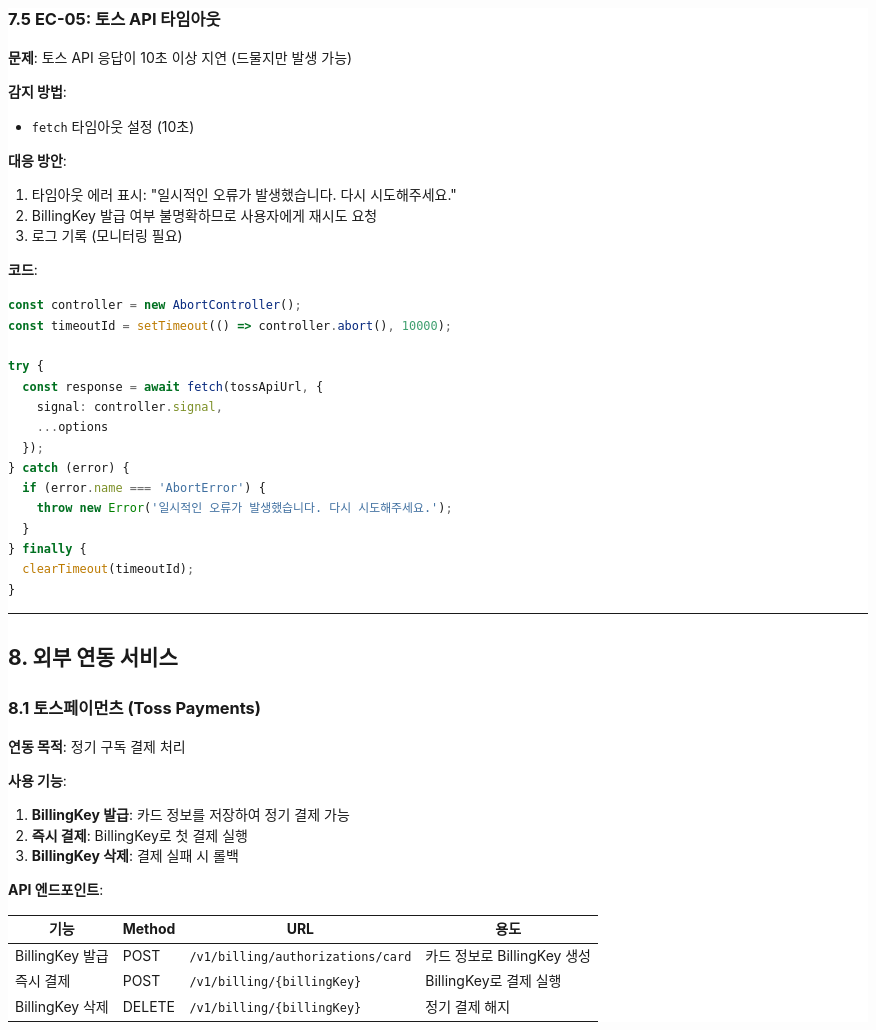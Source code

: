 
### 7.5 EC-05: 토스 API 타임아웃

**문제**: 토스 API 응답이 10초 이상 지연 (드물지만 발생 가능)

**감지 방법**:
- `fetch` 타임아웃 설정 (10초)

**대응 방안**:
1. 타임아웃 에러 표시: "일시적인 오류가 발생했습니다. 다시 시도해주세요."
2. BillingKey 발급 여부 불명확하므로 사용자에게 재시도 요청
3. 로그 기록 (모니터링 필요)

**코드**:
```typescript
const controller = new AbortController();
const timeoutId = setTimeout(() => controller.abort(), 10000);

try {
  const response = await fetch(tossApiUrl, {
    signal: controller.signal,
    ...options
  });
} catch (error) {
  if (error.name === 'AbortError') {
    throw new Error('일시적인 오류가 발생했습니다. 다시 시도해주세요.');
  }
} finally {
  clearTimeout(timeoutId);
}
```

---

## 8. 외부 연동 서비스

### 8.1 토스페이먼츠 (Toss Payments)

**연동 목적**: 정기 구독 결제 처리

**사용 기능**:
1. **BillingKey 발급**: 카드 정보를 저장하여 정기 결제 가능
2. **즉시 결제**: BillingKey로 첫 결제 실행
3. **BillingKey 삭제**: 결제 실패 시 롤백

**API 엔드포인트**:

| 기능 | Method | URL | 용도 |
|------|--------|-----|------|
| BillingKey 발급 | POST | `/v1/billing/authorizations/card` | 카드 정보로 BillingKey 생성 |
| 즉시 결제 | POST | `/v1/billing/{billingKey}` | BillingKey로 결제 실행 |
| BillingKey 삭제 | DELETE | `/v1/billing/{billingKey}` | 정기 결제 해지 |
